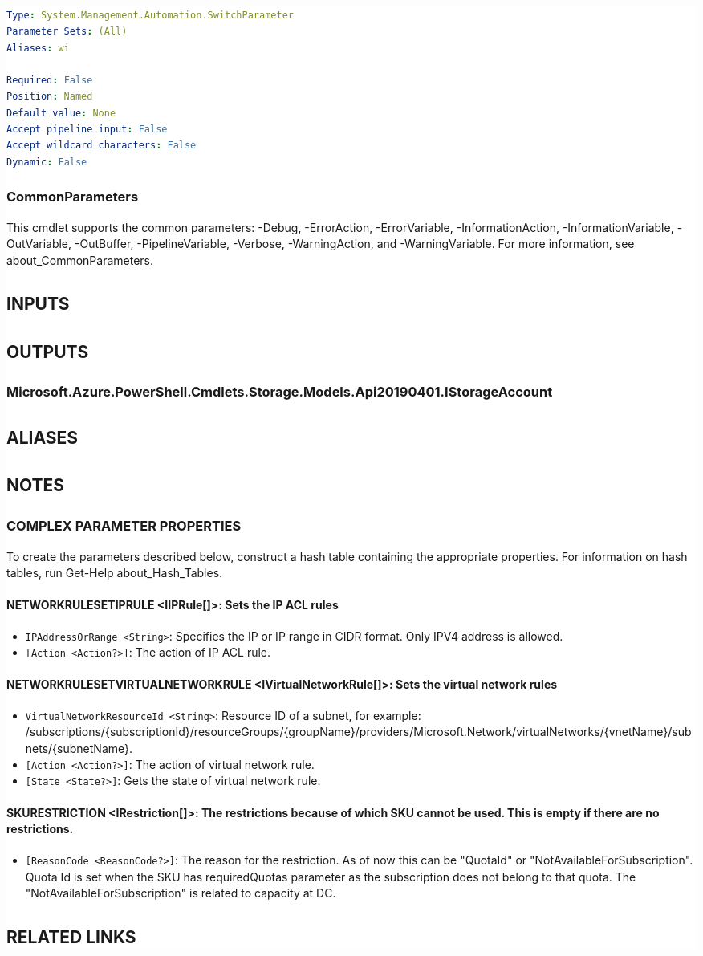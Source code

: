 ```yaml
Type: System.Management.Automation.SwitchParameter
Parameter Sets: (All)
Aliases: wi

Required: False
Position: Named
Default value: None
Accept pipeline input: False
Accept wildcard characters: False
Dynamic: False
```

### CommonParameters
This cmdlet supports the common parameters: -Debug, -ErrorAction, -ErrorVariable, -InformationAction, -InformationVariable, -OutVariable, -OutBuffer, -PipelineVariable, -Verbose, -WarningAction, and -WarningVariable. For more information, see [about_CommonParameters](http://go.microsoft.com/fwlink/?LinkID=113216).

## INPUTS

## OUTPUTS

### Microsoft.Azure.PowerShell.Cmdlets.Storage.Models.Api20190401.IStorageAccount

## ALIASES

## NOTES

### COMPLEX PARAMETER PROPERTIES
To create the parameters described below, construct a hash table containing the appropriate properties. For information on hash tables, run Get-Help about_Hash_Tables.

#### NETWORKRULESETIPRULE <IIPRule[]>: Sets the IP ACL rules
  - `IPAddressOrRange <String>`: Specifies the IP or IP range in CIDR format. Only IPV4 address is allowed.
  - `[Action <Action?>]`: The action of IP ACL rule.

#### NETWORKRULESETVIRTUALNETWORKRULE <IVirtualNetworkRule[]>: Sets the virtual network rules
  - `VirtualNetworkResourceId <String>`: Resource ID of a subnet, for example: /subscriptions/{subscriptionId}/resourceGroups/{groupName}/providers/Microsoft.Network/virtualNetworks/{vnetName}/subnets/{subnetName}.
  - `[Action <Action?>]`: The action of virtual network rule.
  - `[State <State?>]`: Gets the state of virtual network rule.

#### SKURESTRICTION <IRestriction[]>: The restrictions because of which SKU cannot be used. This is empty if there are no restrictions.
  - `[ReasonCode <ReasonCode?>]`: The reason for the restriction. As of now this can be "QuotaId" or "NotAvailableForSubscription". Quota Id is set when the SKU has requiredQuotas parameter as the subscription does not belong to that quota. The "NotAvailableForSubscription" is related to capacity at DC.

## RELATED LINKS

